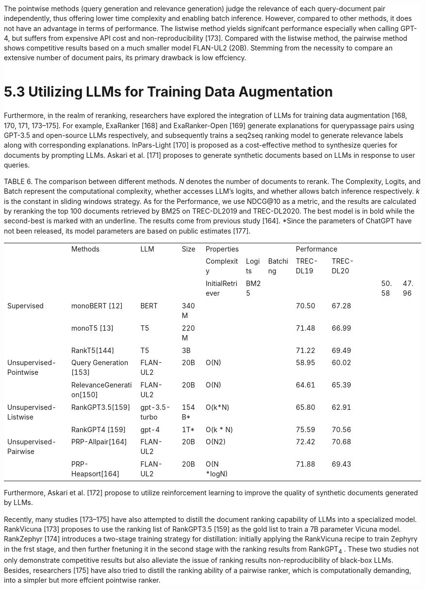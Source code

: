 The pointwise methods (query generation and relevance generation) judge the relevance of each query-document pair independently, thus offering lower time complexity and enabling batch inference. However, compared to other methods, it does not have an advantage in terms of performance. The listwise method yields signifcant performance especially when calling GPT-4, but suffers from expensive API cost and non-reproducibility [173]. Compared with the listwise method, the pairwise method shows competitive results based on a much smaller model FLAN-UL2 (20B). Stemming from the necessity to compare an extensive number of document pairs, its primary drawback is low effciency.  

# 5.3 Utilizing LLMs for Training Data Augmentation  

Furthermore, in the realm of reranking, researchers have explored the integration of LLMs for training data augmentation [168, 170, 171, 173–175]. For example, ExaRanker [168] and ExaRanker-Open [169] generate explanations for querypassage pairs using GPT-3.5 and open-source LLMs respectively, and subsequently trains a seq2seq ranking model to generate relevance labels along with corresponding explanations. InPars-Light [170] is proposed as a cost-effective method to synthesize queries for documents by prompting LLMs. Askari et al. [171] proposes to generate synthetic documents based on LLMs in response to user queries.  

TABLE 6. The comparison between different methods. $N$ denotes the number of documents to rerank. The Complexity, Logits, and Batch represent the computational complexity, whether accesses LLM’s logits, and whether allows batch inference respectively. $k$ is the constant in sliding windows strategy. As for the Performance, we use $\mathrm{NDCG@10}$ as a metric, and the results are calculated by reranking the top 100 documents retrieved by BM25 on TREC-DL2019 and TREC-DL2020. The best model is in bold while the second-best is marked with an underline. The results come from previous study [164]. \*Since the parameters of ChatGPT have not been released, its model parameters are based on public estimates [177].   


<html><body><table><tr><td rowspan="3"></td><td rowspan="3">Methods</td><td rowspan="3">LLM</td><td rowspan="3">Size</td><td colspan="3">Properties</td><td colspan="2">Performance</td></tr><tr><td>Complexity</td><td>Logits</td><td>Batching</td><td>TREC-DL19</td><td>TREC-DL20</td></tr><tr><td>InitialRetriever</td><td>BM25</td><td></td><td></td><td></td><td></td><td></td><td>50.58</td><td>47.96</td></tr><tr><td rowspan="3">Supervised</td><td>monoBERT [12]</td><td>BERT</td><td>340M</td><td></td><td></td><td></td><td>70.50</td><td>67.28</td></tr><tr><td>monoT5 [13]</td><td>T5</td><td>220M</td><td></td><td></td><td></td><td>71.48</td><td>66.99</td></tr><tr><td>RankT5[144]</td><td>T5</td><td>3B</td><td></td><td></td><td></td><td>71.22</td><td>69.49</td></tr><tr><td rowspan="2">Unsupervised-Pointwise</td><td>Query Generation [153]</td><td>FLAN-UL2</td><td>20B</td><td>O(N)</td><td></td><td></td><td>58.95</td><td>60.02</td></tr><tr><td>RelevanceGeneration[150]</td><td>FLAN-UL2</td><td>20B</td><td>O(N)</td><td></td><td></td><td>64.61</td><td>65.39</td></tr><tr><td rowspan="2">Unsupervised-Listwise</td><td>RankGPT3.5[159]</td><td>gpt-3.5-turbo</td><td>154B*</td><td>O(k*N)</td><td></td><td></td><td>65.80</td><td>62.91</td></tr><tr><td>RankGPT4 [159]</td><td>gpt-4</td><td>1T*</td><td>O(k * N)</td><td></td><td></td><td>75.59</td><td>70.56</td></tr><tr><td rowspan="2">Unsupervised-Pairwise</td><td>PRP-Allpair[164]</td><td>FLAN-UL2</td><td>20B</td><td>O(N2)</td><td></td><td></td><td>72.42</td><td>70.68</td></tr><tr><td>PRP-Heapsort[164]</td><td>FLAN-UL2</td><td>20B</td><td>O(N *logN)</td><td></td><td></td><td>71.88</td><td>69.43</td></tr></table></body></html>  

Furthermore, Askari et al. [172] propose to utilize reinforcement learning to improve the quality of synthetic documents generated by LLMs.  

Recently, many studies [173–175] have also attempted to distill the document ranking capability of LLMs into a specialized model. RankVicuna [173] proposes to use the ranking list of RankGPT3.5 [159] as the gold list to train a 7B parameter Vicuna model. RankZephyr [174] introduces a two-stage training strategy for distillation: initially applying the RankVicuna recipe to train Zephyrγ in the frst stage, and then further fnetuning it in the second stage with the ranking results from $\mathrm{RankGPT_{4}}$ . These two studies not only demonstrate competitive results but also alleviate the issue of ranking results non-reproducibility of black-box LLMs. Besides, researchers [175] have also tried to distill the ranking ability of a pairwise ranker, which is computationally demanding, into a simpler but more effcient pointwise ranker.  
